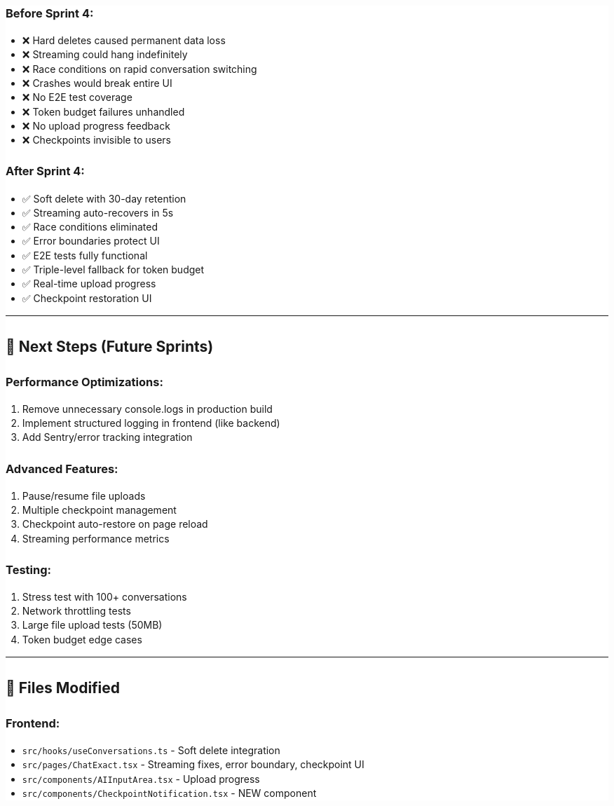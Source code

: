 ### Before Sprint 4:
- ❌ Hard deletes caused permanent data loss
- ❌ Streaming could hang indefinitely
- ❌ Race conditions on rapid conversation switching
- ❌ Crashes would break entire UI
- ❌ No E2E test coverage
- ❌ Token budget failures unhandled
- ❌ No upload progress feedback
- ❌ Checkpoints invisible to users

### After Sprint 4:
- ✅ Soft delete with 30-day retention
- ✅ Streaming auto-recovers in 5s
- ✅ Race conditions eliminated
- ✅ Error boundaries protect UI
- ✅ E2E tests fully functional
- ✅ Triple-level fallback for token budget
- ✅ Real-time upload progress
- ✅ Checkpoint restoration UI

---

## 🎯 Next Steps (Future Sprints)

### Performance Optimizations:
1. Remove unnecessary console.logs in production build
2. Implement structured logging in frontend (like backend)
3. Add Sentry/error tracking integration

### Advanced Features:
1. Pause/resume file uploads
2. Multiple checkpoint management
3. Checkpoint auto-restore on page reload
4. Streaming performance metrics

### Testing:
1. Stress test with 100+ conversations
2. Network throttling tests
3. Large file upload tests (50MB)
4. Token budget edge cases

---

## 📝 Files Modified

### Frontend:
- `src/hooks/useConversations.ts` - Soft delete integration
- `src/pages/ChatExact.tsx` - Streaming fixes, error boundary, checkpoint UI
- `src/components/AIInputArea.tsx` - Upload progress
- `src/components/CheckpointNotification.tsx` - NEW component

